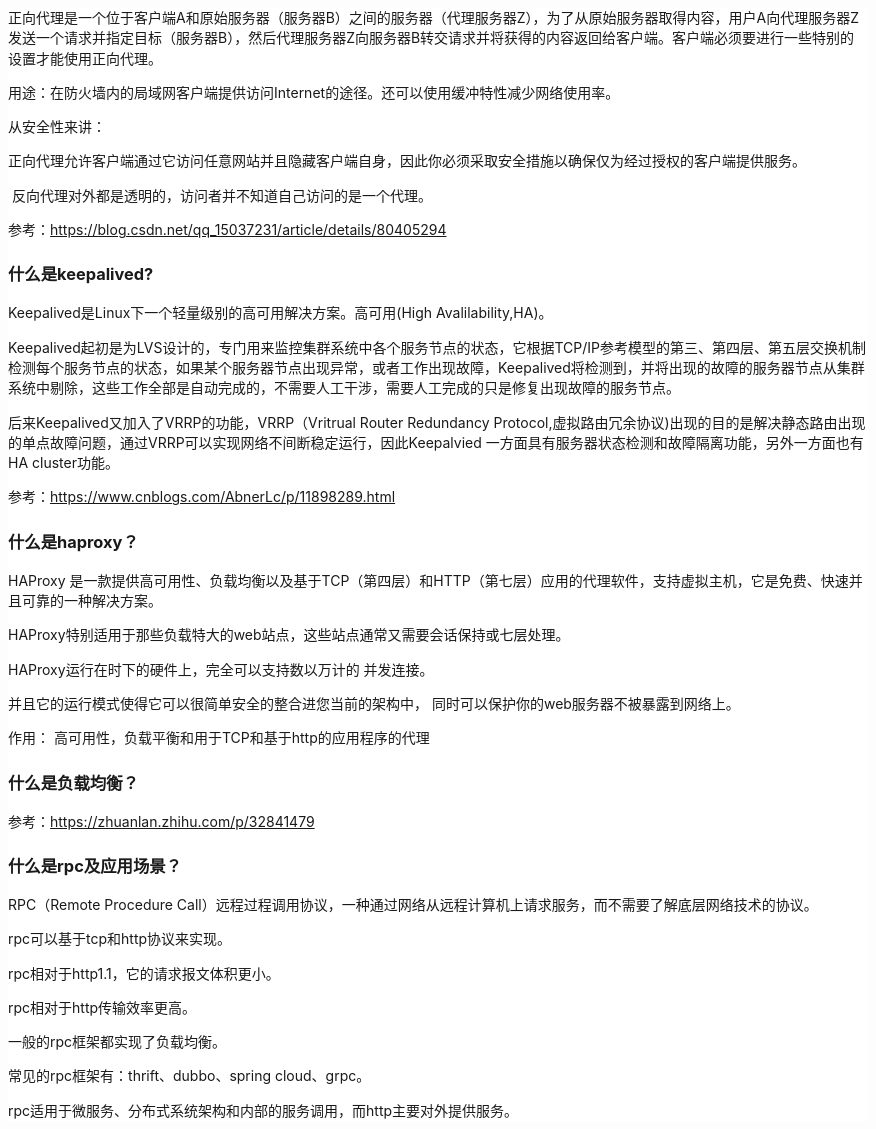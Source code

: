 正向代理是一个位于客户端A和原始服务器（服务器B）之间的服务器（代理服务器Z），为了从原始服务器取得内容，用户A向代理服务器Z发送一个请求并指定目标（服务器B），然后代理服务器Z向服务器B转交请求并将获得的内容返回给客户端。客户端必须要进行一些特别的设置才能使用正向代理。

用途：在防火墙内的局域网客户端提供访问Internet的途径。还可以使用缓冲特性减少网络使用率。

从安全性来讲：

​    正向代理允许客户端通过它访问任意网站并且隐藏客户端自身，因此你必须采取安全措施以确保仅为经过授权的客户端提供服务。

​    反向代理对外都是透明的，访问者并不知道自己访问的是一个代理。

 参考：https://blog.csdn.net/qq_15037231/article/details/80405294

### 什么是keepalived?

Keepalived是Linux下一个轻量级别的高可用解决方案。高可用(High Avalilability,HA)。

Keepalived起初是为LVS设计的，专门用来监控集群系统中各个服务节点的状态，它根据TCP/IP参考模型的第三、第四层、第五层交换机制检测每个服务节点的状态，如果某个服务器节点出现异常，或者工作出现故障，Keepalived将检测到，并将出现的故障的服务器节点从集群系统中剔除，这些工作全部是自动完成的，不需要人工干涉，需要人工完成的只是修复出现故障的服务节点。

 后来Keepalived又加入了VRRP的功能，VRRP（Vritrual Router Redundancy Protocol,虚拟路由冗余协议)出现的目的是解决静态路由出现的单点故障问题，通过VRRP可以实现网络不间断稳定运行，因此Keepalvied 一方面具有服务器状态检测和故障隔离功能，另外一方面也有HA cluster功能。

参考：https://www.cnblogs.com/AbnerLc/p/11898289.html



### 什么是haproxy？

HAProxy 是一款提供高可用性、负载均衡以及基于TCP（第四层）和HTTP（第七层）应用的代理软件，支持虚拟主机，它是免费、快速并且可靠的一种解决方案。

HAProxy特别适用于那些负载特大的web站点，这些站点通常又需要会话保持或七层处理。

HAProxy运行在时下的硬件上，完全可以支持数以万计的 并发连接。

并且它的运行模式使得它可以很简单安全的整合进您当前的架构中， 同时可以保护你的web服务器不被暴露到网络上。

作用： 高可用性，负载平衡和用于TCP和基于http的应用程序的代理

 

### 什么是负载均衡？

参考：https://zhuanlan.zhihu.com/p/32841479



### 什么是rpc及应用场景？

RPC（Remote Procedure Call）远程过程调用协议，一种通过网络从远程计算机上请求服务，而不需要了解底层网络技术的协议。

rpc可以基于tcp和http协议来实现。

rpc相对于http1.1，它的请求报文体积更小。

rpc相对于http传输效率更高。

一般的rpc框架都实现了负载均衡。

常见的rpc框架有：thrift、dubbo、spring cloud、grpc。

rpc适用于微服务、分布式系统架构和内部的服务调用，而http主要对外提供服务。
